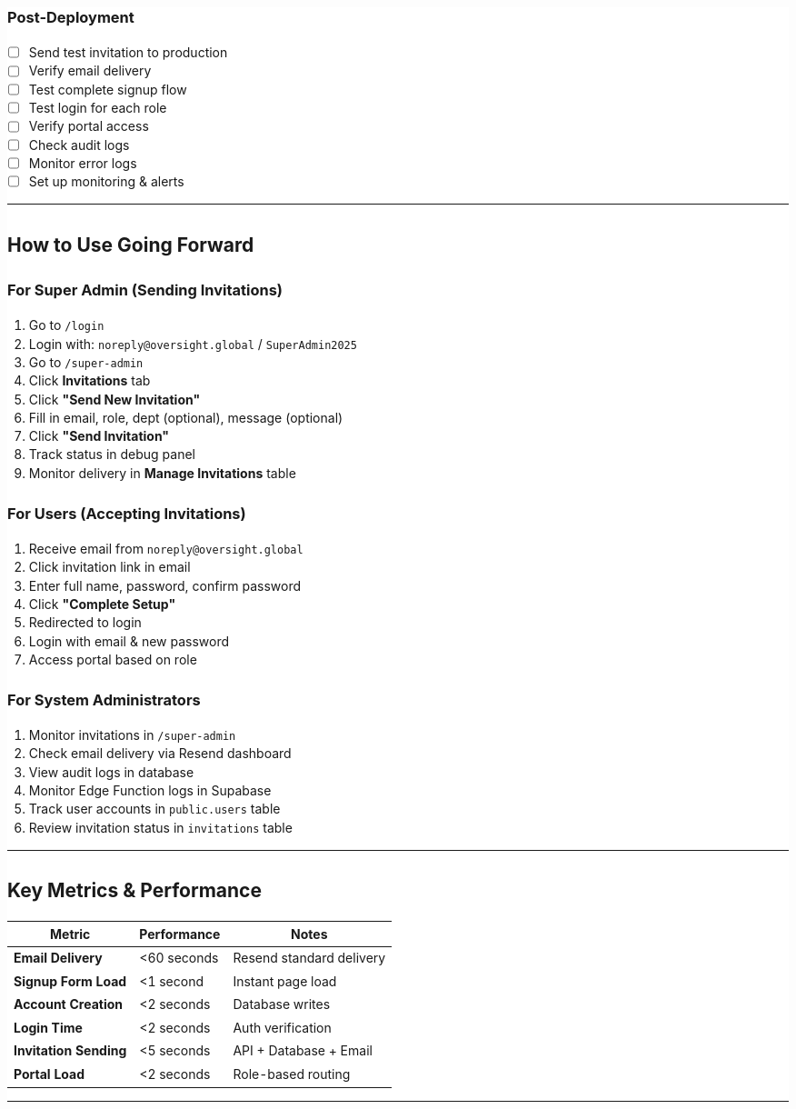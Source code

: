 ### Post-Deployment
- [ ] Send test invitation to production
- [ ] Verify email delivery
- [ ] Test complete signup flow
- [ ] Test login for each role
- [ ] Verify portal access
- [ ] Check audit logs
- [ ] Monitor error logs
- [ ] Set up monitoring & alerts

---

## How to Use Going Forward

### For Super Admin (Sending Invitations)
1. Go to `/login`
2. Login with: `noreply@oversight.global` / `SuperAdmin2025`
3. Go to `/super-admin`
4. Click **Invitations** tab
5. Click **"Send New Invitation"**
6. Fill in email, role, dept (optional), message (optional)
7. Click **"Send Invitation"**
8. Track status in debug panel
9. Monitor delivery in **Manage Invitations** table

### For Users (Accepting Invitations)
1. Receive email from `noreply@oversight.global`
2. Click invitation link in email
3. Enter full name, password, confirm password
4. Click **"Complete Setup"**
5. Redirected to login
6. Login with email & new password
7. Access portal based on role

### For System Administrators
1. Monitor invitations in `/super-admin`
2. Check email delivery via Resend dashboard
3. View audit logs in database
4. Monitor Edge Function logs in Supabase
5. Track user accounts in `public.users` table
6. Review invitation status in `invitations` table

---

## Key Metrics & Performance

| Metric | Performance | Notes |
|--------|-------------|-------|
| **Email Delivery** | <60 seconds | Resend standard delivery |
| **Signup Form Load** | <1 second | Instant page load |
| **Account Creation** | <2 seconds | Database writes |
| **Login Time** | <2 seconds | Auth verification |
| **Invitation Sending** | <5 seconds | API + Database + Email |
| **Portal Load** | <2 seconds | Role-based routing |

---